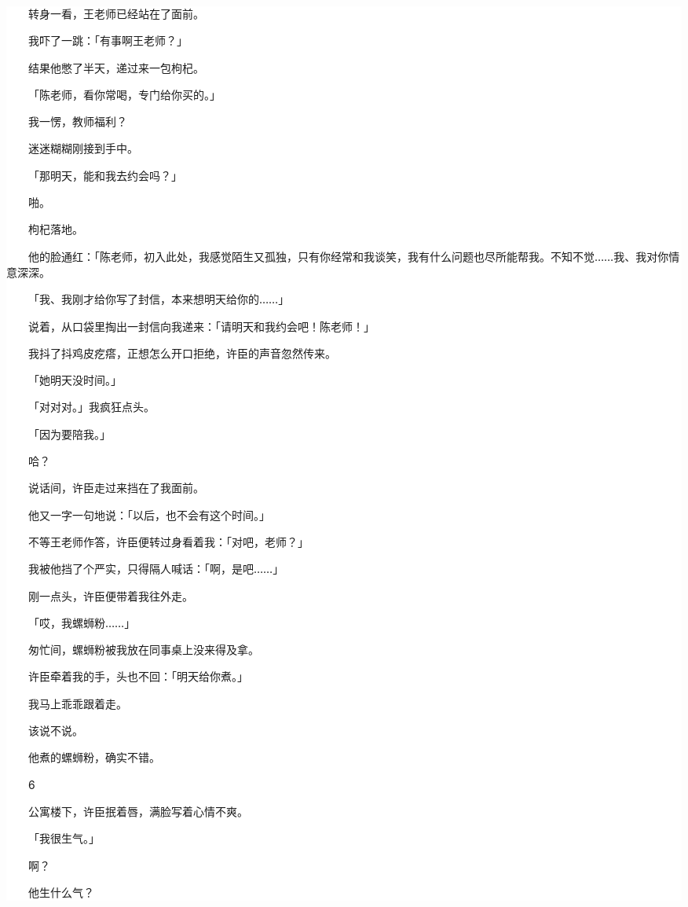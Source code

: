 &emsp;&emsp;转身一看，王老师已经站在了面前。  
  
&emsp;&emsp;我吓了一跳：「有事啊王老师？」  
  
&emsp;&emsp;结果他憋了半天，递过来一包枸杞。  
  
&emsp;&emsp;「陈老师，看你常喝，专门给你买的。」  
  
&emsp;&emsp;我一愣，教师福利？  
  
&emsp;&emsp;迷迷糊糊刚接到手中。  
  
&emsp;&emsp;「那明天，能和我去约会吗？」  
  
&emsp;&emsp;啪。  
  
&emsp;&emsp;枸杞落地。  
  
&emsp;&emsp;他的脸通红：「陈老师，初入此处，我感觉陌生又孤独，只有你经常和我谈笑，我有什么问题也尽所能帮我。不知不觉……我、我对你情意深深。  
  
&emsp;&emsp;「我、我刚才给你写了封信，本来想明天给你的……」  
  
&emsp;&emsp;说着，从口袋里掏出一封信向我递来：「请明天和我约会吧！陈老师！」  
  
&emsp;&emsp;我抖了抖鸡皮疙瘩，正想怎么开口拒绝，许臣的声音忽然传来。  
  
&emsp;&emsp;「她明天没时间。」  
  
&emsp;&emsp;「对对对。」我疯狂点头。  
  
&emsp;&emsp;「因为要陪我。」  
  
&emsp;&emsp;哈？  
  
&emsp;&emsp;说话间，许臣走过来挡在了我面前。  
  
&emsp;&emsp;他又一字一句地说：「以后，也不会有这个时间。」  
  
&emsp;&emsp;不等王老师作答，许臣便转过身看着我：「对吧，老师？」  
  
&emsp;&emsp;我被他挡了个严实，只得隔人喊话：「啊，是吧……」  
  
&emsp;&emsp;刚一点头，许臣便带着我往外走。  
  
&emsp;&emsp;「哎，我螺蛳粉……」  
  
&emsp;&emsp;匆忙间，螺蛳粉被我放在同事桌上没来得及拿。  
  
&emsp;&emsp;许臣牵着我的手，头也不回：「明天给你煮。」  
  
&emsp;&emsp;我马上乖乖跟着走。  
  
&emsp;&emsp;该说不说。  
  
&emsp;&emsp;他煮的螺蛳粉，确实不错。  
  
&emsp;&emsp;6  
  
&emsp;&emsp;公寓楼下，许臣抿着唇，满脸写着心情不爽。  
  
&emsp;&emsp;「我很生气。」  
  
&emsp;&emsp;啊？  
  
&emsp;&emsp;他生什么气？  
  